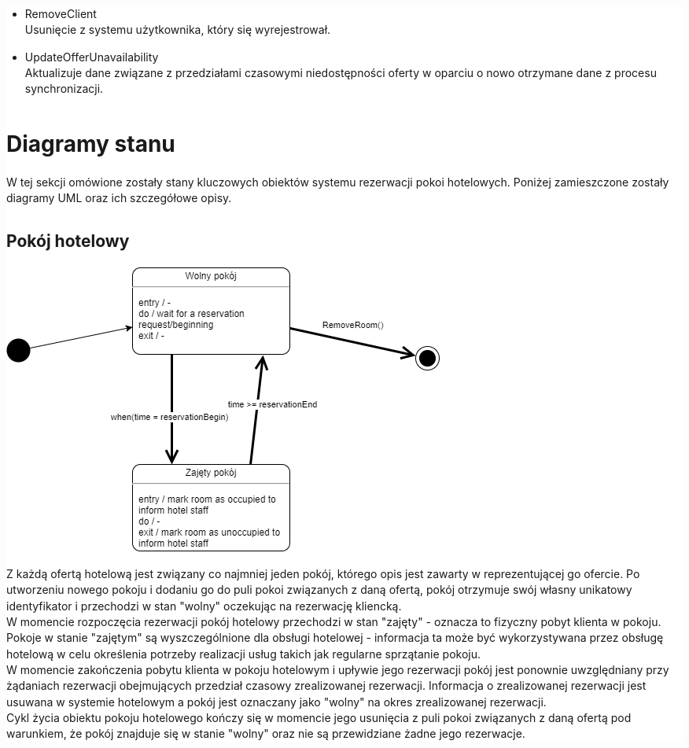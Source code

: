 -   RemoveClient\
    Usunięcie z systemu użytkownika, który się wyrejestrował.

-   UpdateOfferUnavailability\
    Aktualizuje dane związane z przedziałami czasowymi niedostępności
    oferty w oparciu o nowo otrzymane dane z procesu synchronizacji.

# Diagramy stanu

W tej sekcji omówione zostały stany kluczowych obiektów systemu
rezerwacji pokoi hotelowych. Poniżej zamieszczone zostały diagramy UML
oraz ich szczegółowe opisy.

## Pokój hotelowy

![image](checkpoint1/RoomStateDiagram.png)

Z każdą ofertą hotelową jest związany co najmniej jeden pokój, którego
opis jest zawarty w reprezentującej go ofercie. Po utworzeniu nowego
pokoju i dodaniu go do puli pokoi związanych z daną ofertą, pokój
otrzymuje swój własny unikatowy identyfikator i przechodzi w stan
\"wolny\" oczekując na rezerwację kliencką.\
W momencie rozpoczęcia rezerwacji pokój hotelowy przechodzi w stan
\"zajęty\" - oznacza to fizyczny pobyt klienta w pokoju. Pokoje w stanie
\"zajętym\" są wyszczególnione dla obsługi hotelowej - informacja ta
może być wykorzystywana przez obsługę hotelową w celu określenia
potrzeby realizacji usług takich jak regularne sprzątanie pokoju.\
W momencie zakończenia pobytu klienta w pokoju hotelowym i upływie jego
rezerwacji pokój jest ponownie uwzględniany przy żądaniach rezerwacji
obejmujących przedział czasowy zrealizowanej rezerwacji. Informacja o
zrealizowanej rezerwacji jest usuwana w systemie hotelowym a pokój jest
oznaczany jako \"wolny\" na okres zrealizowanej rezerwacji.\
Cykl życia obiektu pokoju hotelowego kończy się w momencie jego
usunięcia z puli pokoi związanych z daną ofertą pod warunkiem, że pokój
znajduje się w stanie \"wolny\" oraz nie są przewidziane żadne jego
rezerwacje.
